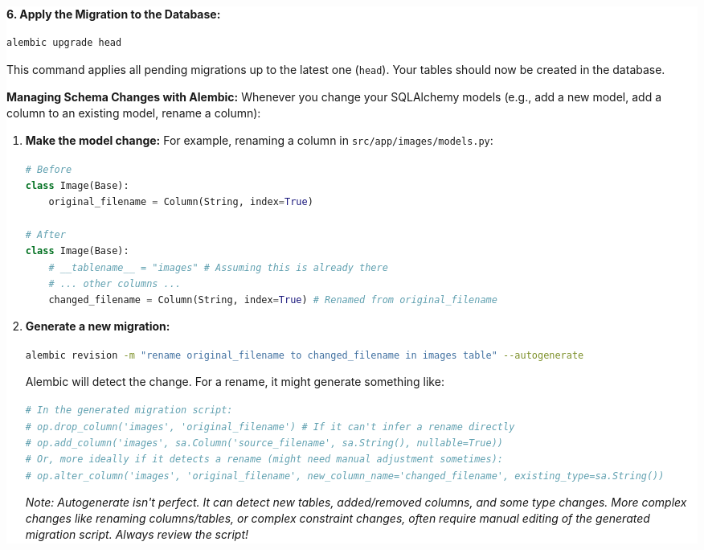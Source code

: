 **6. Apply the Migration to the Database:**
```bash
alembic upgrade head
```
This command applies all pending migrations up to the latest one (`head`). Your tables should now be created in the database.

**Managing Schema Changes with Alembic:**
Whenever you change your SQLAlchemy models (e.g., add a new model, add a column to an existing model, rename a column):
1.  **Make the model change:**
    For example, renaming a column in `src/app/images/models.py`:
    ```python
    # Before
    class Image(Base):
        original_filename = Column(String, index=True)

    # After
    class Image(Base):
        # __tablename__ = "images" # Assuming this is already there
        # ... other columns ...
        changed_filename = Column(String, index=True) # Renamed from original_filename
    ```

2.  **Generate a new migration:**
    ```bash
    alembic revision -m "rename original_filename to changed_filename in images table" --autogenerate
    ```
    Alembic will detect the change. For a rename, it might generate something like:
    ```python
    # In the generated migration script:
    # op.drop_column('images', 'original_filename') # If it can't infer a rename directly
    # op.add_column('images', sa.Column('source_filename', sa.String(), nullable=True))
    # Or, more ideally if it detects a rename (might need manual adjustment sometimes):
    # op.alter_column('images', 'original_filename', new_column_name='changed_filename', existing_type=sa.String())
    ```
    *Note: Autogenerate isn't perfect. It can detect new tables, added/removed columns, and some type changes. More complex changes like renaming columns/tables, or complex constraint changes, often require manual editing of the generated migration script. Always review the script!*
